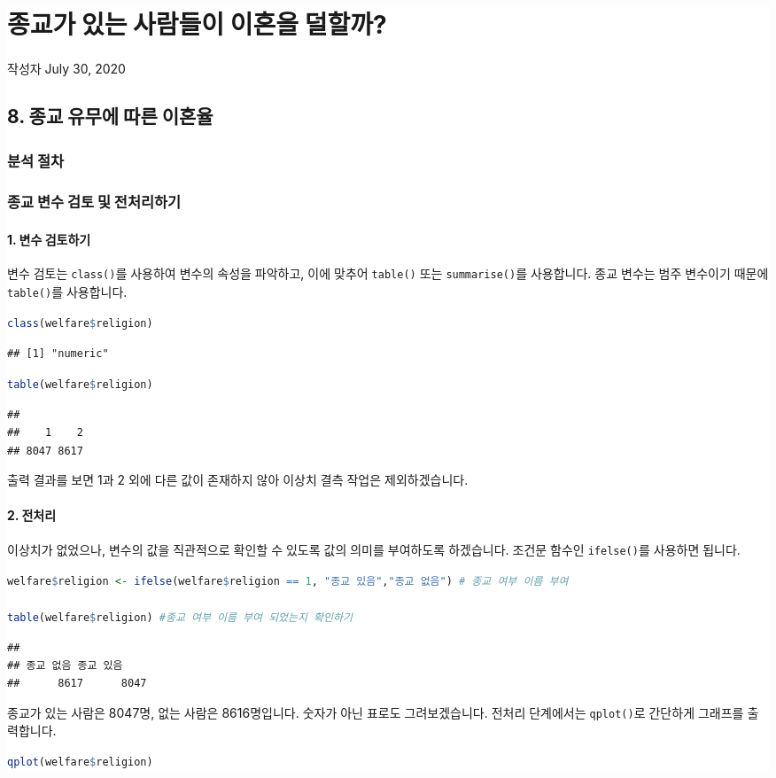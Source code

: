 종교가 있는 사람들이 이혼을 덜할까?
================
작성자
July 30, 2020

## 8\. 종교 유무에 따른 이혼율

### 분석 절차

### 종교 변수 검토 및 전처리하기

#### 1\. 변수 검토하기

변수 검토는 `class()`를 사용하여 변수의 속성을 파악하고, 이에 맞추어 `table()` 또는 `summarise()`를
사용합니다. 종교 변수는 범주 변수이기 때문에 `table()`를 사용합니다.

``` r
class(welfare$religion)
```

    ## [1] "numeric"

``` r
table(welfare$religion)
```

    ## 
    ##    1    2 
    ## 8047 8617

출력 결과를 보면 1과 2 외에 다른 값이 존재하지 않아 이상치 결측 작업은 제외하겠습니다.

#### 2\. 전처리

이상치가 없었으나, 변수의 값을 직관적으로 확인할 수 있도록 값의 의미를 부여하도록 하겠습니다. 조건문 함수인
`ifelse()`를 사용하면 됩니다.

``` r
welfare$religion <- ifelse(welfare$religion == 1, "종교 있음","종교 없음") # 종교 여부 이름 부여 

table(welfare$religion) #종교 여부 이름 부여 되었는지 확인하기 
```

    ## 
    ## 종교 없음 종교 있음 
    ##      8617      8047

종교가 있는 사람은 8047명, 없는 사람은 8616명입니다. 숫자가 아닌 표로도 그려보겠습니다. 전처리 단계에서는
`qplot()`로 간단하게 그래프를 출력합니다.

``` r
qplot(welfare$religion)
```
